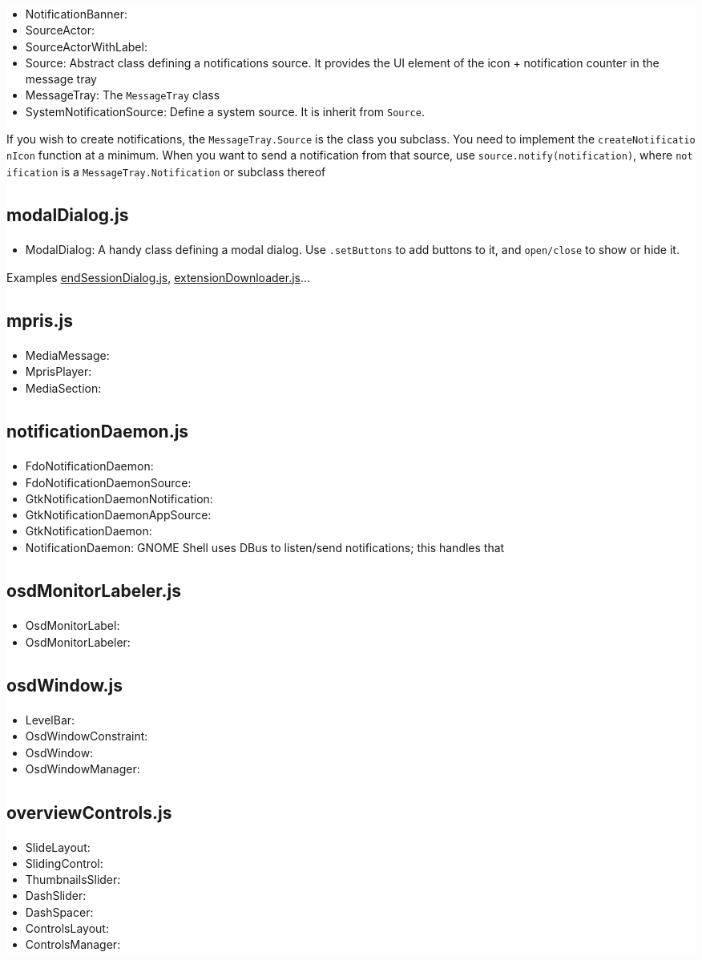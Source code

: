 - NotificationBanner: 
- SourceActor: 
- SourceActorWithLabel: 
- Source: Abstract class defining a notifications source. It provides the UI element of the icon + notification counter in the message tray
- MessageTray: The `MessageTray` class
- SystemNotificationSource: Define a system source. It is inherit from `Source`. 

If you wish to create notifications, the `MessageTray.Source` is the class you subclass. You need to implement the `createNotificationIcon` function at a minimum. When you want to send a notification from that source, use `source.notify(notification)`, where `notification` is a `MessageTray.Notification` or subclass thereof

## modalDialog.js
- ModalDialog: A handy class defining a modal dialog. Use `.setButtons` to add buttons to it, and `open/close` to show or hide it.

Examples [endSessionDialog.js](#endsessiondialogjs), [extensionDownloader.js](#extensiondownloaderjs)...

## mpris.js
- MediaMessage: 
- MprisPlayer: 
- MediaSection: 

## notificationDaemon.js
- FdoNotificationDaemon: 
- FdoNotificationDaemonSource: 
- GtkNotificationDaemonNotification: 
- GtkNotificationDaemonAppSource: 
- GtkNotificationDaemon: 
- NotificationDaemon: GNOME Shell uses DBus to listen/send notifications; this handles that

## osdMonitorLabeler.js
- OsdMonitorLabel: 
- OsdMonitorLabeler: 

## osdWindow.js
- LevelBar: 
- OsdWindowConstraint: 
- OsdWindow: 
- OsdWindowManager: 

## overviewControls.js
- SlideLayout: 
- SlidingControl: 
- ThumbnailsSlider: 
- DashSlider: 
- DashSpacer: 
- ControlsLayout: 
- ControlsManager: 
